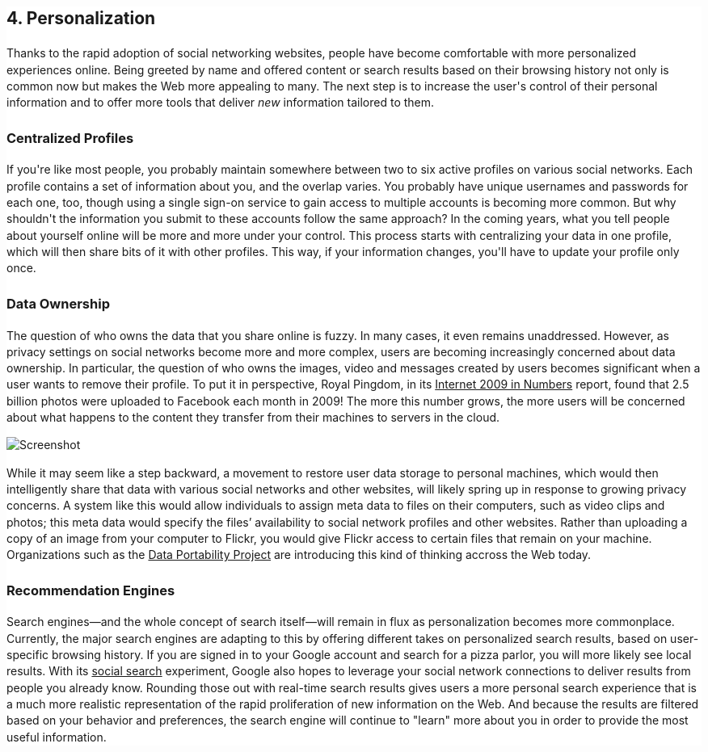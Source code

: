 ## 4\. Personalization

Thanks to the rapid adoption of social networking websites, people have become comfortable with more personalized experiences online. Being greeted by name and offered content or search results based on their browsing history not only is common now but makes the Web more appealing to many. The next step is to increase the user's control of their personal information and to offer more tools that deliver <em>new</em> information tailored to them.</p>

### Centralized Profiles

If you're like most people, you probably maintain somewhere between two to six active profiles on various social networks. Each profile contains a set of information about you, and the overlap varies. You probably have unique usernames and passwords for each one, too, though using a single sign-on service to gain access to multiple accounts is becoming more common. But why shouldn't the information you submit to these accounts follow the same approach? In the coming years, what you tell people about yourself online will be more and more under your control. This process starts with centralizing your data in one profile, which will then share bits of it with other profiles. This way, if your information changes, you'll have to update your profile only once.</p>

### Data Ownership

The question of who owns the data that you share online is fuzzy. In many cases, it even remains unaddressed. However, as privacy settings on social networks become more and more complex, users are becoming increasingly concerned about data ownership. In particular, the question of who owns the images, video and messages created by users becomes significant when a user wants to remove their profile. To put it in perspective, Royal Pingdom, in its <a href="https://royal.pingdom.com/2010/01/22/internet-2009-in-numbers/">Internet 2009 in Numbers</a> report, found that 2.5 billion photos were uploaded to Facebook each month in 2009! The more this number grows, the more users will be concerned about what happens to the content they transfer from their machines to servers in the cloud.

<img loading="lazy" decoding="async" src="https://archive.smashing.media/assets/344dbf88-fdf9-42bb-adb4-46f01eedd629/8220d6b8-92c2-47d5-9b0d-d1522d0fe295/grocery4.jpg" alt="Screenshot" width="500" height="300" />

While it may seem like a step backward, a movement to restore user data storage to personal machines, which would then intelligently share that data with various social networks and other websites, will likely spring up in response to growing privacy concerns. A system like this would allow individuals to assign meta data to files on their computers, such as video clips and photos; this meta data would specify the files’ availability to social network profiles and other websites. Rather than uploading a copy of an image from your computer to Flickr, you would give Flickr access to certain files that remain on your machine. Organizations such as the <a href="https://dataportability.org/">Data Portability Project</a> are introducing this kind of thinking accross the Web today.</p>

### Recommendation Engines

Search engines—and the whole concept of search itself—will remain in flux as personalization becomes more commonplace. Currently, the major search engines are adapting to this by offering different takes on personalized search results, based on user-specific browsing history. If you are signed in to your Google account and search for a pizza parlor, you will more likely see local results. With its <a href="https://googleblog.blogspot.com/2009/10/introducing-google-social-search-i.html">social search</a> experiment, Google also hopes to leverage your social network connections to deliver results from people you already know. Rounding those out with real-time search results gives users a more personal search experience that is a much more realistic representation of the rapid proliferation of new information on the Web. And because the results are filtered based on your behavior and preferences, the search engine will continue to "learn" more about you in order to provide the most useful information.
